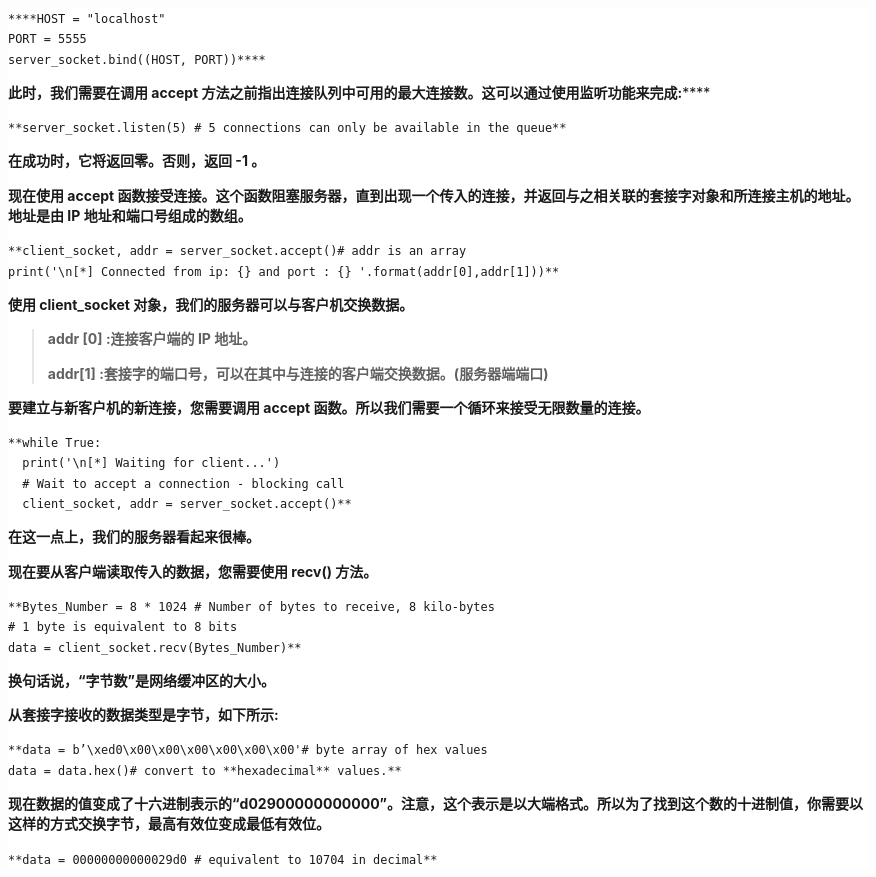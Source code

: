 ```
****HOST = "localhost"
PORT = 5555 
server_socket.bind((HOST, PORT))****
```

******此时，我们需要在调用 **accept** 方法之前指出连接队列中可用的最大连接数。这可以通过使用**监听**功能来完成:******

```
**server_socket.listen(5) # 5 connections can only be available in the queue**
```

****在**成功**时，它将返回**零**。否则，返回 **-1** 。****

****现在使用 accept 函数接受连接。这个函数阻塞服务器，直到出现一个传入的连接，并返回与之相关联的套接字对象和所连接主机的地址。**地址**是由 **IP 地址**和**端口号**组成的数组。****

```
**client_socket, addr = server_socket.accept()# addr is an array
print('\n[*] Connected from ip: {} and port : {} '.format(addr[0],addr[1]))**
```

****使用 client_socket 对象，我们的服务器可以与客户机交换数据。****

> ******addr [0]** :连接客户端的 IP 地址。****
> 
> ******addr[1]** :套接字的端口号，可以在其中与连接的客户端交换数据。(服务器端端口)****

****要建立与新客户机的新连接，您需要调用 accept 函数。所以我们需要一个循环来接受无限数量的连接。****

```
**while True:
  print('\n[*] Waiting for client...')
  # Wait to accept a connection - blocking call
  client_socket, addr = server_socket.accept()**
```

****在这一点上，我们的服务器看起来很棒。****

****现在要从客户端读取传入的数据，您需要使用 **recv()** 方法。****

```
**Bytes_Number = 8 * 1024 # Number of bytes to receive, 8 kilo-bytes
# 1 byte is equivalent to 8 bits
data = client_socket.recv(Bytes_Number)** 
```

****换句话说，“字节数”是网络缓冲区的大小。****

****从套接字接收的数据类型是字节，如下所示:****

```
**data = b’\xed0\x00\x00\x00\x00\x00\x00'# byte array of hex values
data = data.hex()# convert to **hexadecimal** values.**
```

****现在数据的值变成了十六进制表示的“d02900000000000”。注意，这个表示是以**大端**格式。所以为了找到这个数的十进制值，你需要以这样的方式交换字节，最高有效位变成最低有效位。****

```
**data = 00000000000029d0 # equivalent to 10704 in decimal**
```
